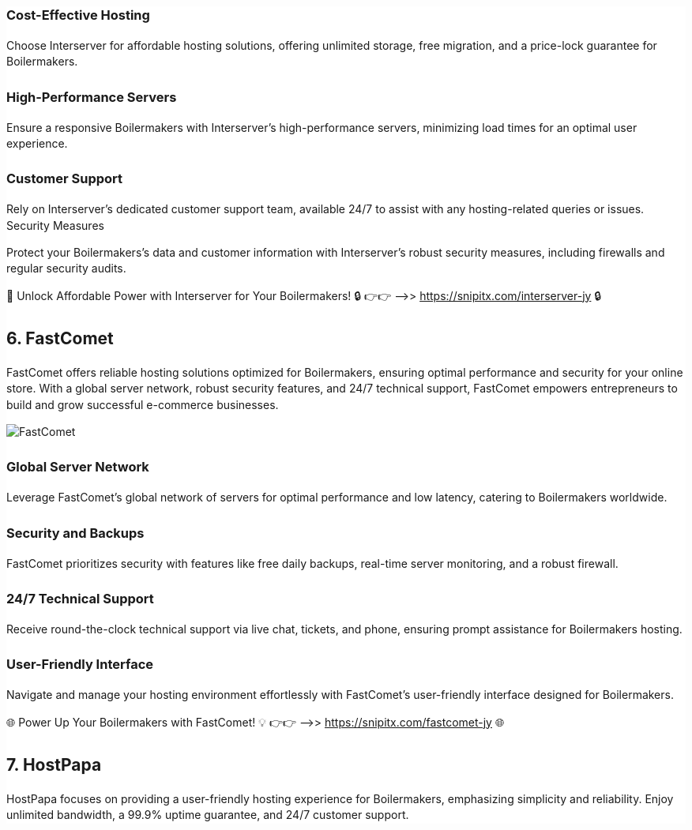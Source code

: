 ### Cost-Effective Hosting
Choose Interserver for affordable hosting solutions, offering unlimited storage, free migration, and a price-lock guarantee for Boilermakers.

### High-Performance Servers
Ensure a responsive Boilermakers with Interserver’s high-performance servers, minimizing load times for an optimal user experience.

### Customer Support
Rely on Interserver’s dedicated customer support team, available 24/7 to assist with any hosting-related queries or issues.
Security Measures

Protect your Boilermakers’s data and customer information with Interserver’s robust security measures, including firewalls and regular security audits.

💸 Unlock Affordable Power with Interserver for Your Boilermakers! 🔒
👉👉 -->> https://snipitx.com/interserver-jy 🔒

## 6. FastComet

FastComet offers reliable hosting solutions optimized for Boilermakers, ensuring optimal performance and security for your online store. With a global server network, robust security features, and 24/7 technical support, FastComet empowers entrepreneurs to build and grow successful e-commerce businesses.

![FastComet](https://i.imgur.com/7qgXuWp.png "FastComet Hosting")

### Global Server Network
Leverage FastComet’s global network of servers for optimal performance and low latency, catering to Boilermakers worldwide.

### Security and Backups
FastComet prioritizes security with features like free daily backups, real-time server monitoring, and a robust firewall.

### 24/7 Technical Support
Receive round-the-clock technical support via live chat, tickets, and phone, ensuring prompt assistance for Boilermakers hosting.

### User-Friendly Interface
Navigate and manage your hosting environment effortlessly with FastComet’s user-friendly interface designed for Boilermakers.

🌐 Power Up Your Boilermakers with FastComet! 💡
👉👉 -->> https://snipitx.com/fastcomet-jy 🌐

## 7. HostPapa

HostPapa focuses on providing a user-friendly hosting experience for Boilermakers, emphasizing simplicity and reliability. Enjoy unlimited bandwidth, a 99.9% uptime guarantee, and 24/7 customer support.
